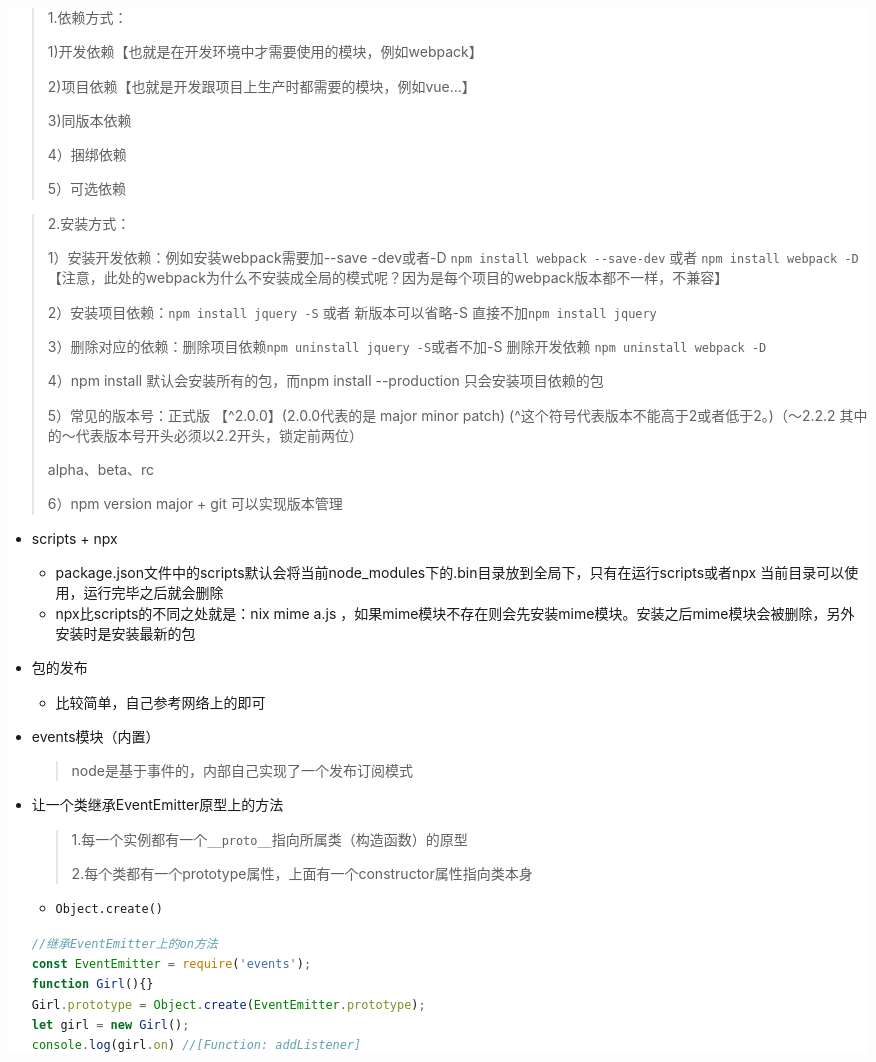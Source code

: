   >1.依赖方式：
  >
  >1)开发依赖【也就是在开发环境中才需要使用的模块，例如webpack】
  >
  >2)项目依赖【也就是开发跟项目上生产时都需要的模块，例如vue...】
  >
  >3)同版本依赖
  >
  >4）捆绑依赖
  >
  >5）可选依赖

  >2.安装方式：
  >
  >1）安装开发依赖：例如安装webpack需要加--save -dev或者-D `npm install webpack --save-dev` 或者 `npm install webpack -D` 【注意，此处的webpack为什么不安装成全局的模式呢？因为是每个项目的webpack版本都不一样，不兼容】
  >
  >2）安装项目依赖：`npm install jquery -S` 或者 新版本可以省略-S 直接不加`npm install jquery`
  >
  >3）删除对应的依赖：删除项目依赖`npm uninstall jquery -S`或者不加-S 删除开发依赖 `npm uninstall webpack -D`
  >
  >4）npm install 默认会安装所有的包，而npm install --production 只会安装项目依赖的包
  >
  >5）常见的版本号：正式版 【^2.0.0】(2.0.0代表的是 major minor patch) (^这个符号代表版本不能高于2或者低于2。)（～2.2.2 其中的～代表版本号开头必须以2.2开头，锁定前两位）
  >
  >alpha、beta、rc
  >
  >6）npm version major + git 可以实现版本管理

  + scripts + npx 

    + package.json文件中的scripts默认会将当前node_modules下的.bin目录放到全局下，只有在运行scripts或者npx 当前目录可以使用，运行完毕之后就会删除
    + npx比scripts的不同之处就是：nix mime a.js ，如果mime模块不存在则会先安装mime模块。安装之后mime模块会被删除，另外安装时是安装最新的包

  + 包的发布

    +  比较简单，自己参考网络上的即可

  + events模块（内置）

    >node是基于事件的，内部自己实现了一个发布订阅模式

  + 让一个类继承EventEmitter原型上的方法

    >1.每一个实例都有一个`__proto__`指向所属类（构造函数）的原型
    >
    >2.每个类都有一个prototype属性，上面有一个constructor属性指向类本身

    + `Object.create()`

    ```js
    //继承EventEmitter上的on方法
    const EventEmitter = require('events');
    function Girl(){}
    Girl.prototype = Object.create(EventEmitter.prototype);
    let girl = new Girl();
    console.log(girl.on) //[Function: addListener]
    ```
